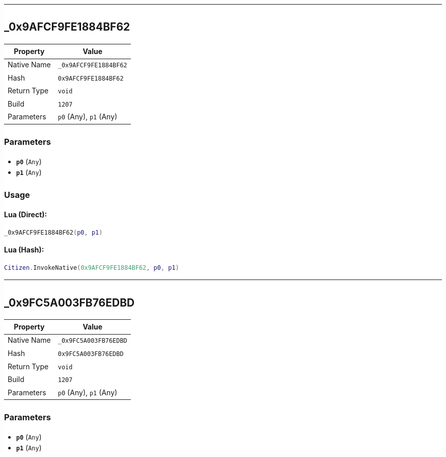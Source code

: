 
---

## _0x9AFCF9FE1884BF62

| Property | Value |
|----------|-------|
| Native Name | `_0x9AFCF9FE1884BF62` |
| Hash | `0x9AFCF9FE1884BF62` |
| Return Type | `void` |
| Build | `1207` |
| Parameters | `p0` (Any), `p1` (Any) |

### Parameters

- **`p0`** (`Any`)
- **`p1`** (`Any`)

### Usage

**Lua (Direct):**
```lua
_0x9AFCF9FE1884BF62(p0, p1)
```

**Lua (Hash):**
```lua
Citizen.InvokeNative(0x9AFCF9FE1884BF62, p0, p1)
```


---

## _0x9FC5A003FB76EDBD

| Property | Value |
|----------|-------|
| Native Name | `_0x9FC5A003FB76EDBD` |
| Hash | `0x9FC5A003FB76EDBD` |
| Return Type | `void` |
| Build | `1207` |
| Parameters | `p0` (Any), `p1` (Any) |

### Parameters

- **`p0`** (`Any`)
- **`p1`** (`Any`)

